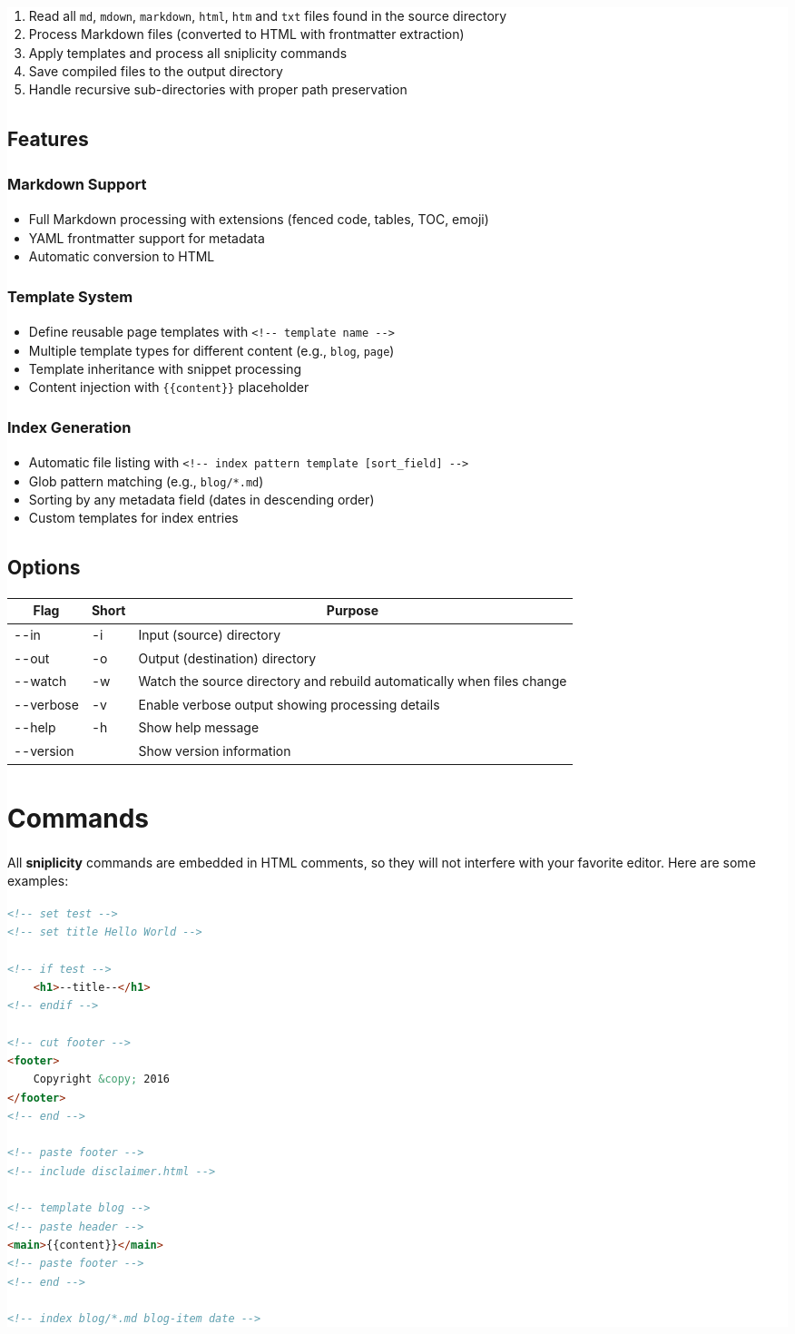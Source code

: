 1. Read all `md`, `mdown`, `markdown`, `html`, `htm` and `txt` files found in the source directory
2. Process Markdown files (converted to HTML with frontmatter extraction)
3. Apply templates and process all sniplicity commands
4. Save compiled files to the output directory
5. Handle recursive sub-directories with proper path preservation

## Features

### Markdown Support
- Full Markdown processing with extensions (fenced code, tables, TOC, emoji)
- YAML frontmatter support for metadata
- Automatic conversion to HTML

### Template System
- Define reusable page templates with `<!-- template name -->`
- Multiple template types for different content (e.g., `blog`, `page`)
- Template inheritance with snippet processing
- Content injection with `{{content}}` placeholder

### Index Generation
- Automatic file listing with `<!-- index pattern template [sort_field] -->`
- Glob pattern matching (e.g., `blog/*.md`)
- Sorting by any metadata field (dates in descending order)
- Custom templates for index entries

## Options

| Flag | Short | Purpose |
|------|-------|---------|
| --in | -i | Input (source) directory |
| --out | -o | Output (destination) directory |
| --watch | -w | Watch the source directory and rebuild automatically when files change |
| --verbose | -v | Enable verbose output showing processing details |
| --help | -h | Show help message |
| --version | | Show version information |

# Commands

All **sniplicity** commands are embedded in HTML comments, so they will not interfere with your favorite editor. Here are some examples:

```html
<!-- set test -->
<!-- set title Hello World -->

<!-- if test -->
	<h1>--title--</h1>
<!-- endif -->

<!-- cut footer -->
<footer>
	Copyright &copy; 2016
</footer>
<!-- end -->

<!-- paste footer -->
<!-- include disclaimer.html -->

<!-- template blog -->
<!-- paste header -->
<main>{{content}}</main>
<!-- paste footer -->
<!-- end -->

<!-- index blog/*.md blog-item date -->
```

